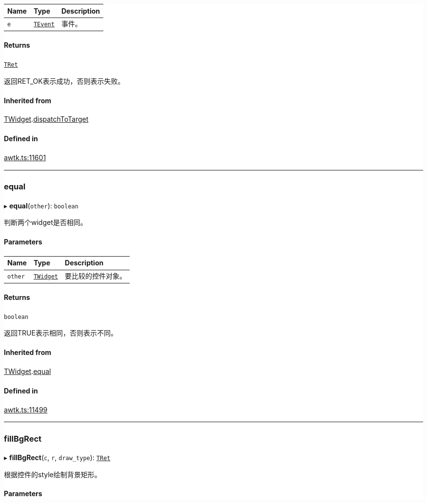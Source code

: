 | Name | Type | Description |
| :------ | :------ | :------ |
| `e` | [`TEvent`](TEvent.md) | 事件。 |

#### Returns

[`TRet`](../enums/TRet.md)

返回RET_OK表示成功，否则表示失败。

#### Inherited from

[TWidget](TWidget.md).[dispatchToTarget](TWidget.md#dispatchtotarget)

#### Defined in

[awtk.ts:11601](https://github.com/zlgopen/awtk-binding/blob/527f1f8/tools/code_gen/js/output/awtk.ts#L11601)

___

### equal

▸ **equal**(`other`): `boolean`

判断两个widget是否相同。

#### Parameters

| Name | Type | Description |
| :------ | :------ | :------ |
| `other` | [`TWidget`](TWidget.md) | 要比较的控件对象。 |

#### Returns

`boolean`

返回TRUE表示相同，否则表示不同。

#### Inherited from

[TWidget](TWidget.md).[equal](TWidget.md#equal)

#### Defined in

[awtk.ts:11499](https://github.com/zlgopen/awtk-binding/blob/527f1f8/tools/code_gen/js/output/awtk.ts#L11499)

___

### fillBgRect

▸ **fillBgRect**(`c`, `r`, `draw_type`): [`TRet`](../enums/TRet.md)

根据控件的style绘制背景矩形。

#### Parameters
